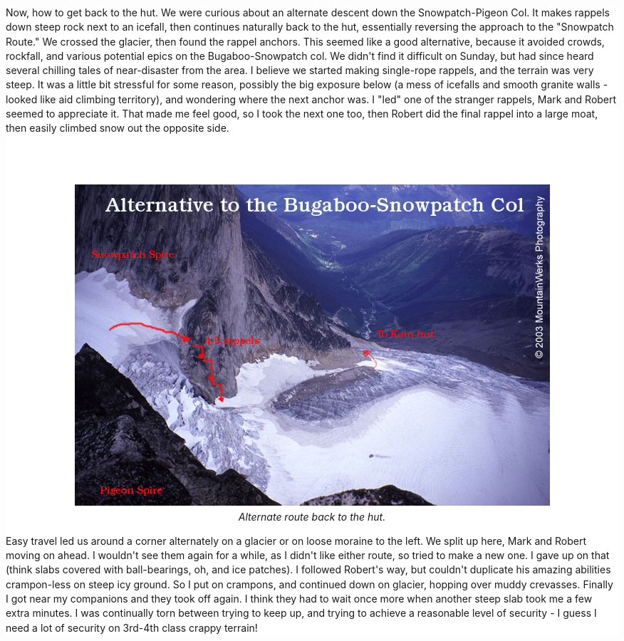 

Now, how to get back to the hut. We were curious about an alternate descent
down the Snowpatch-Pigeon Col. It makes rappels down steep rock next to an
icefall, then continues naturally back to the hut, essentially reversing
the approach to the "Snowpatch Route." We crossed the glacier, then found the
rappel anchors. This seemed like a good alternative, because it avoided crowds,
rockfall, and various potential epics on the Bugaboo-Snowpatch col. We didn't
find it difficult on Sunday, but had since heard several chilling tales
of near-disaster from the area. I believe we started making single-rope rappels,
and the terrain was very steep. It was a little bit stressful for some
reason, possibly the big exposure below (a mess of icefalls and smooth granite
walls - looked like aid climbing territory), and wondering where the next
anchor was. I "led" one of the stranger rappels, Mark and Robert seemed to
appreciate it. That made me feel good, so I took the next one too, then
Robert did the final rappel into a large moat, then easily climbed snow
out the opposite side.


<br><br><center>
<img src="images/alternate.jpg"><br>
<i>Alternate route back to the hut.</i><br></center>



Easy travel led us around a corner alternately on a glacier or on loose
moraine to the left. We split up here, Mark and Robert moving on ahead.
I wouldn't see them again for a while, as I didn't like either route,
so tried to make a new one. I gave up on that (think slabs covered with
ball-bearings, oh, and ice patches). I followed Robert's way, but couldn't
duplicate his amazing abilities crampon-less on steep icy ground. So
I put on crampons, and continued down on glacier, hopping over muddy
crevasses. Finally I got near my companions and they took off again.
I think they had to wait once more when another steep slab took me
a few extra minutes.  I was continually torn between trying to keep up,
and trying to achieve a reasonable level of security - I guess I need a
lot of security on 3rd-4th class crappy terrain!

